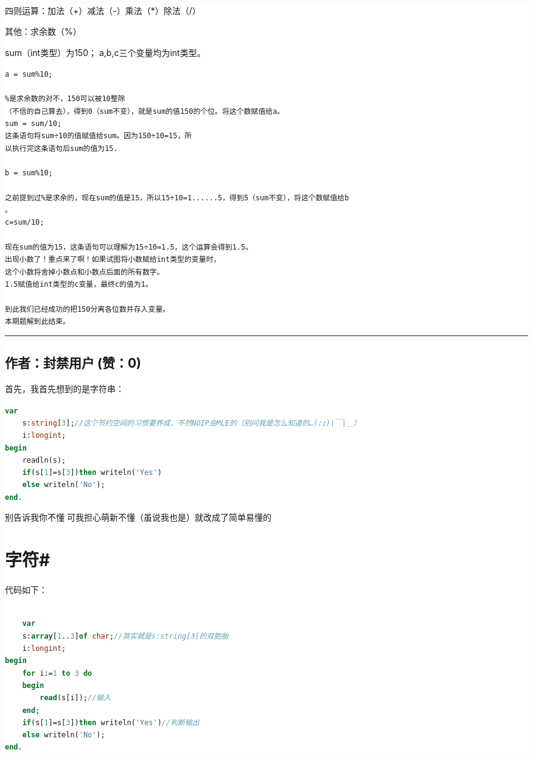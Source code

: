 

四则运算：加法（+）减法（-）乘法（*）除法（/）

其他：求余数（%）  


sum（int类型）为150；
a,b,c三个变量均为int类型。

    a = sum%10;   
    
    %是求余数的对不，150可以被10整除
    （不信的自己算去），得到0（sum不变），就是sum的值150的个位。将这个数赋值给a。
    sum = sum/10;
    这条语句将sum÷10的值赋值给sum。因为150÷10=15，所
    以执行完这条语句后sum的值为15.
    
    b = sum%10;
    
    之前提到过%是求余的，现在sum的值是15，所以15÷10=1......5，得到5（sum不变），将这个数赋值给b
    。
    c=sum/10;
    
    现在sum的值为15，这条语句可以理解为15÷10=1.5，这个运算会得到1.5。
    出现小数了！重点来了啊！如果试图将小数赋给int类型的变量时，
    这个小数将舍掉小数点和小数点后面的所有数字。
    1.5赋值给int类型的c变量，最终c的值为1。
    
    到此我们已经成功的把150分离各位数并存入变量。
    本期题解到此结束。
    
    

---

## 作者：封禁用户 (赞：0)

首先，我首先想到的是字符串：
```pascal
var
    s:string[3];//这个节约空间的习惯要养成，不然NOIP会MLE的（别问我是怎么知道的…(:ｪ)|￣|＿）
    i:longint;
begin
    readln(s);
    if(s[1]=s[3])then writeln('Yes')
    else writeln('No'); 
end.

```
别告诉我你不懂
可我担心萌新不懂（虽说我也是）就改成了简单易懂的

# 字符# 
代码如下：
```pascal

    var
    s:array[1..3]of char;//其实就是s:string[3]的双胞胎
    i:longint;
begin
    for i:=1 to 3 do
    begin
        read(s[i]);//输入
    end;
    if(s[1]=s[3])then writeln('Yes')//判断输出
    else writeln('No'); 
end.

```